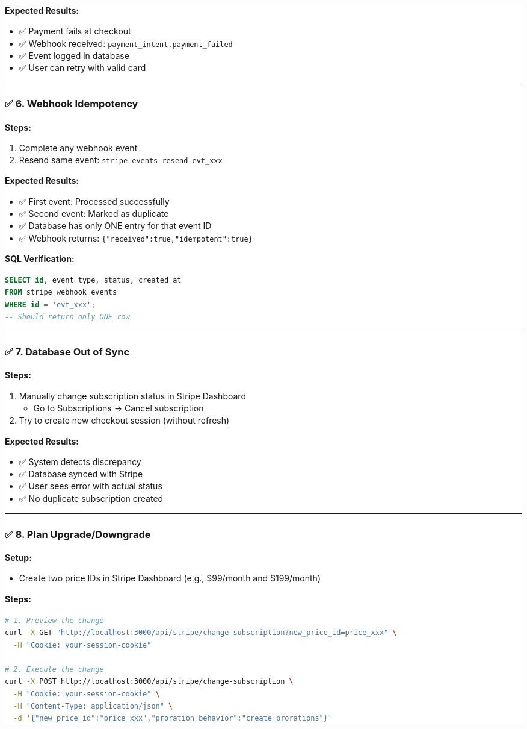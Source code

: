 **Expected Results:**
- ✅ Payment fails at checkout
- ✅ Webhook received: `payment_intent.payment_failed`
- ✅ Event logged in database
- ✅ User can retry with valid card

---

### ✅ 6. Webhook Idempotency

**Steps:**
1. Complete any webhook event
2. Resend same event: `stripe events resend evt_xxx`

**Expected Results:**
- ✅ First event: Processed successfully
- ✅ Second event: Marked as duplicate
- ✅ Database has only ONE entry for that event ID
- ✅ Webhook returns: `{"received":true,"idempotent":true}`

**SQL Verification:**
```sql
SELECT id, event_type, status, created_at 
FROM stripe_webhook_events 
WHERE id = 'evt_xxx';
-- Should return only ONE row
```

---

### ✅ 7. Database Out of Sync

**Steps:**
1. Manually change subscription status in Stripe Dashboard
   - Go to Subscriptions → Cancel subscription
2. Try to create new checkout session (without refresh)

**Expected Results:**
- ✅ System detects discrepancy
- ✅ Database synced with Stripe
- ✅ User sees error with actual status
- ✅ No duplicate subscription created

---

### ✅ 8. Plan Upgrade/Downgrade

**Setup:**
- Create two price IDs in Stripe Dashboard (e.g., $99/month and $199/month)

**Steps:**
```bash
# 1. Preview the change
curl -X GET "http://localhost:3000/api/stripe/change-subscription?new_price_id=price_xxx" \
  -H "Cookie: your-session-cookie"

# 2. Execute the change
curl -X POST http://localhost:3000/api/stripe/change-subscription \
  -H "Cookie: your-session-cookie" \
  -H "Content-Type: application/json" \
  -d '{"new_price_id":"price_xxx","proration_behavior":"create_prorations"}'
```
